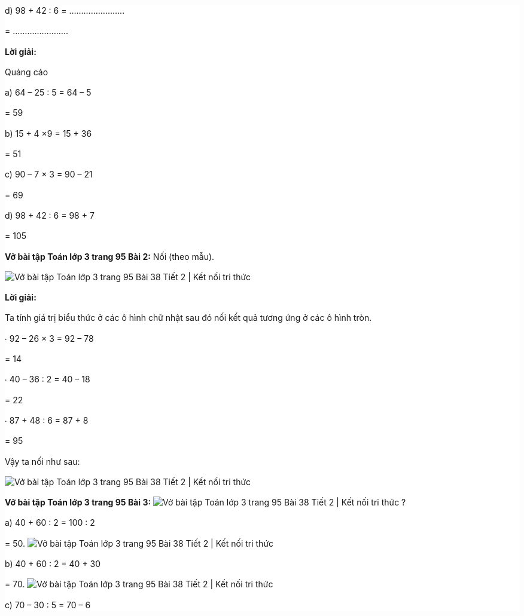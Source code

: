 d) 98 + 42 : 6 = …………………..

= …………………..

**Lời giải:**

Quảng cáo

a) 64 – 25 : 5 = 64 – 5 

= 59

b) 15 + 4 ×9 = 15 + 36

= 51

c) 90 – 7 × 3 = 90 – 21

= 69

d) 98 + 42 : 6 = 98 + 7

= 105

**Vở bài tập Toán lớp 3 trang 95 Bài 2:** Nối (theo mẫu).

![Vở bài tập Toán lớp 3 trang 95 Bài 38 Tiết 2 | Kết nối tri thức](https://vietjack.com/vbt-toan-3-kn/images/bai-38-tiet-2-trang-95-tap-1-1.PNG)

**Lời giải:**

Ta tính giá trị biểu thức ở các ô hình chữ nhật sau đó nối kết quả tương ứng ở các ô hình tròn.

∙ 92 – 26 × 3 = 92 – 78

= 14

∙ 40 – 36 : 2 = 40 – 18 

= 22

∙ 87 + 48 : 6 = 87 + 8 

= 95

Vậy ta nối như sau: 

![Vở bài tập Toán lớp 3 trang 95 Bài 38 Tiết 2 | Kết nối tri thức](https://vietjack.com/vbt-toan-3-kn/images/bai-38-tiet-2-trang-95-tap-1-2.PNG)

**Vở bài tập Toán lớp 3 trang 95 Bài 3:** ![Vở bài tập Toán lớp 3 trang 95 Bài 38 Tiết 2 | Kết nối tri thức](https://vietjack.com/vbt-toan-3-kn/images/bai-38-tiet-2-trang-95-tap-1-3.PNG) ?

a) 40 + 60 : 2 = 100 : 2 

= 50. ![Vở bài tập Toán lớp 3 trang 95 Bài 38 Tiết 2 | Kết nối tri thức](https://vietjack.com/vbt-toan-3-kn/images/bai-38-tiet-2-trang-95-tap-1-4.PNG)

b) 40 + 60 : 2 = 40 + 30 

= 70. ![Vở bài tập Toán lớp 3 trang 95 Bài 38 Tiết 2 | Kết nối tri thức](https://vietjack.com/vbt-toan-3-kn/images/bai-38-tiet-2-trang-95-tap-1-4.PNG)

c) 70 – 30 : 5 = 70 – 6 
